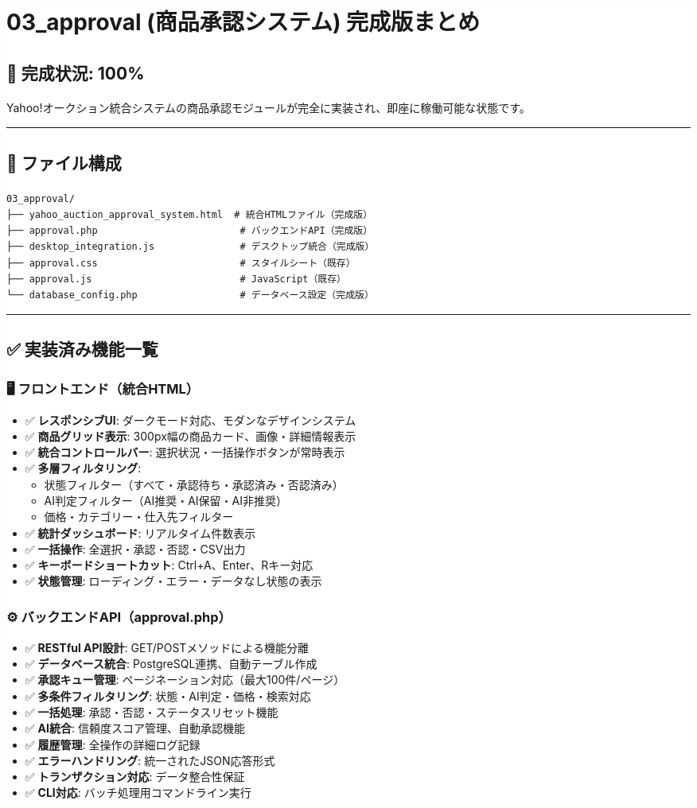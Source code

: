 # 03_approval (商品承認システム) 完成版まとめ

## 🎯 **完成状況: 100%**

Yahoo!オークション統合システムの商品承認モジュールが完全に実装され、即座に稼働可能な状態です。

---

## 📂 **ファイル構成**

```
03_approval/
├── yahoo_auction_approval_system.html  # 統合HTMLファイル（完成版）
├── approval.php                         # バックエンドAPI（完成版）
├── desktop_integration.js               # デスクトップ統合（完成版）
├── approval.css                         # スタイルシート（既存）
├── approval.js                          # JavaScript（既存）
└── database_config.php                  # データベース設定（完成版）
```

---

## ✅ **実装済み機能一覧**

### **🖥️ フロントエンド（統合HTML）**
- ✅ **レスポンシブUI**: ダークモード対応、モダンなデザインシステム
- ✅ **商品グリッド表示**: 300px幅の商品カード、画像・詳細情報表示
- ✅ **統合コントロールバー**: 選択状況・一括操作ボタンが常時表示
- ✅ **多層フィルタリング**: 
  - 状態フィルター（すべて・承認待ち・承認済み・否認済み）
  - AI判定フィルター（AI推奨・AI保留・AI非推奨）
  - 価格・カテゴリー・仕入先フィルター
- ✅ **統計ダッシュボード**: リアルタイム件数表示
- ✅ **一括操作**: 全選択・承認・否認・CSV出力
- ✅ **キーボードショートカット**: Ctrl+A、Enter、Rキー対応
- ✅ **状態管理**: ローディング・エラー・データなし状態の表示

### **⚙️ バックエンドAPI（approval.php）**
- ✅ **RESTful API設計**: GET/POSTメソッドによる機能分離
- ✅ **データベース統合**: PostgreSQL連携、自動テーブル作成
- ✅ **承認キュー管理**: ページネーション対応（最大100件/ページ）
- ✅ **多条件フィルタリング**: 状態・AI判定・価格・検索対応
- ✅ **一括処理**: 承認・否認・ステータスリセット機能
- ✅ **AI統合**: 信頼度スコア管理、自動承認機能
- ✅ **履歴管理**: 全操作の詳細ログ記録
- ✅ **エラーハンドリング**: 統一されたJSON応答形式
- ✅ **トランザクション対応**: データ整合性保証
- ✅ **CLI対応**: バッチ処理用コマンドライン実行
